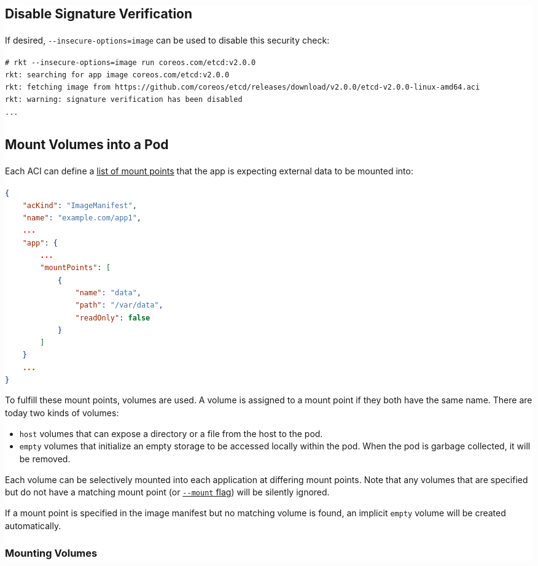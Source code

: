 ## Disable Signature Verification

If desired, `--insecure-options=image` can be used to disable this security check:

```
# rkt --insecure-options=image run coreos.com/etcd:v2.0.0
rkt: searching for app image coreos.com/etcd:v2.0.0
rkt: fetching image from https://github.com/coreos/etcd/releases/download/v2.0.0/etcd-v2.0.0-linux-amd64.aci
rkt: warning: signature verification has been disabled
...
```

## Mount Volumes into a Pod

Each ACI can define a [list of mount points](https://github.com/appc/spec/blob/master/spec/aci.md#image-manifest-schema) that the app is expecting external data to be mounted into:

```json
{
    "acKind": "ImageManifest",
    "name": "example.com/app1",
    ...
    "app": {
        ...
        "mountPoints": [
            {
                "name": "data",
                "path": "/var/data",
                "readOnly": false
            }
        ]
    }
    ...
}
```

To fulfill these mount points, volumes are used.
A volume is assigned to a mount point if they both have the same name.
There are today two kinds of volumes:

- `host` volumes that can expose a directory or a file from the host to the pod.
- `empty` volumes that initialize an empty storage to be accessed locally within the pod. When the pod is garbage collected, it will be removed.

Each volume can be selectively mounted into each application at differing mount points.
Note that any volumes that are specified but do not have a matching mount point (or [`--mount` flag](#mounting-volumes-without-mount-points)) will be silently ignored.

If a mount point is specified in the image manifest but no matching volume is found, an implicit `empty` volume will be created automatically.

### Mounting Volumes
